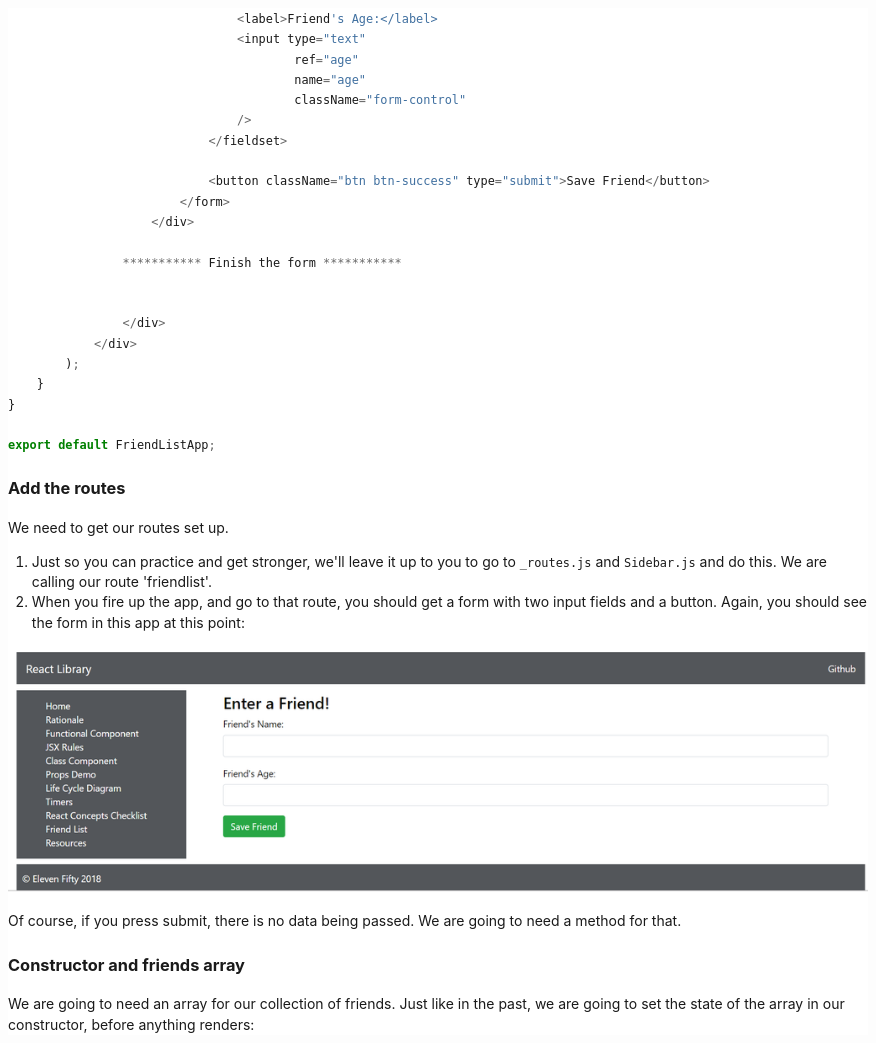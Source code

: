 ```js
								<label>Friend's Age:</label>
								<input type="text" 
										ref="age"
										name="age"
										className="form-control" 
								/>
							</fieldset>

							<button className="btn btn-success" type="submit">Save Friend</button>
						</form>
					</div>

				***********	Finish the form ***********


				</div>
			</div>
		);
	}
}

export default FriendListApp;

```

### Add the routes
We need to get our routes set up.

1. Just so you can practice and get stronger, we'll leave it up to you to go to `_routes.js` and `Sidebar.js` and do this. We are calling our route 'friendlist'. 
2. When you fire up the app, and go to that route, you should get a form with two input fields and a button. Again, you should see the form in this app at this point:

![Blank Form](../../assets/8.3.1-friend-form.PNG)

Of course, if you press submit, there is no data being passed. We are going to need a method for that.

### Constructor and friends array
We are going to need an array for our collection of friends. Just like in the past, we are going to set the state of the array in our constructor, before anything renders:
